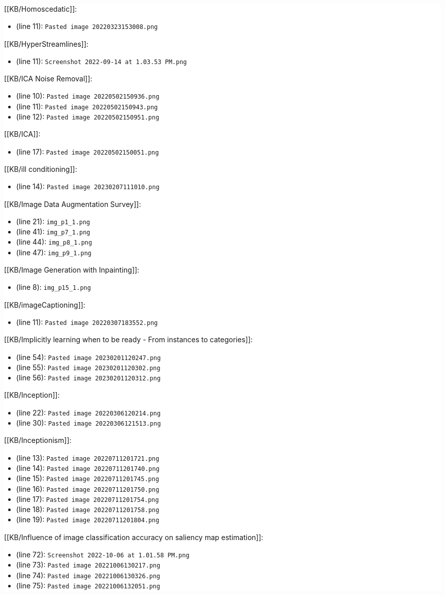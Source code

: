 
[[KB/Homoscedatic]]:
- (line 11): `Pasted image 20220323153008.png`


[[KB/HyperStreamlines]]:
- (line 11): `Screenshot 2022-09-14 at 1.03.53 PM.png`


[[KB/ICA Noise Removal]]:
- (line 10): `Pasted image 20220502150936.png`
- (line 11): `Pasted image 20220502150943.png`
- (line 12): `Pasted image 20220502150951.png`


[[KB/ICA]]:
- (line 17): `Pasted image 20220502150051.png`


[[KB/ill conditioning]]:
- (line 14): `Pasted image 20230207111010.png`


[[KB/Image Data Augmentation Survey]]:
- (line 21): `img_p1_1.png`
- (line 41): `img_p7_1.png`
- (line 44): `img_p8_1.png`
- (line 47): `img_p9_1.png`


[[KB/Image Generation with Inpainting]]:
- (line 8): `img_p15_1.png`


[[KB/imageCaptioning]]:
- (line 11): `Pasted image 20220307183552.png`


[[KB/Implicitly learning when to be ready - From instances to categories]]:
- (line 54): `Pasted image 20230201120247.png`
- (line 55): `Pasted image 20230201120302.png`
- (line 56): `Pasted image 20230201120312.png`


[[KB/Inception]]:
- (line 22): `Pasted image 20220306120214.png`
- (line 30): `Pasted image 20220306121513.png`


[[KB/Inceptionism]]:
- (line 13): `Pasted image 20220711201721.png`
- (line 14): `Pasted image 20220711201740.png`
- (line 15): `Pasted image 20220711201745.png`
- (line 16): `Pasted image 20220711201750.png`
- (line 17): `Pasted image 20220711201754.png`
- (line 18): `Pasted image 20220711201758.png`
- (line 19): `Pasted image 20220711201804.png`


[[KB/Influence of image classification accuracy on saliency map estimation]]:
- (line 72): `Screenshot 2022-10-06 at 1.01.58 PM.png`
- (line 73): `Pasted image 20221006130217.png`
- (line 74): `Pasted image 20221006130326.png`
- (line 75): `Pasted image 20221006132051.png`
